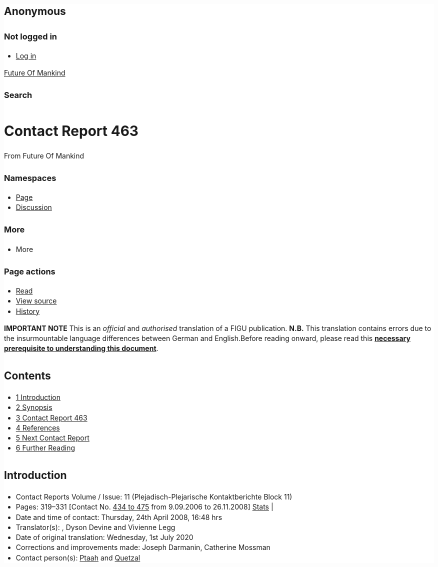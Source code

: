 ## Anonymous
### Not logged in
  * [Log in](https://www.futureofmankind.co.uk/Billy_Meier/</w/index.php?title=Special:UserLogin&returnto=Contact+Report+463> "You are encouraged to log in; however, it is not mandatory \[o\]")


[Future Of Mankind](https://www.futureofmankind.co.uk/Billy_Meier/</Billy_Meier/Main_Page>)
### Search
# Contact Report 463
From Future Of Mankind
### Namespaces
  * [Page](https://www.futureofmankind.co.uk/Billy_Meier/</Billy_Meier/Contact_Report_463> "View the content page \[c\]")
  * [Discussion](https://www.futureofmankind.co.uk/Billy_Meier/</w/index.php?title=Talk:Contact_Report_463&action=edit&redlink=1> "Discussion about the content page \(page does not exist\) \[t\]")


### More
  * More


### Page actions
  * [Read](https://www.futureofmankind.co.uk/Billy_Meier/</Billy_Meier/Contact_Report_463>)
  * [View source](https://www.futureofmankind.co.uk/Billy_Meier/</w/index.php?title=Contact_Report_463&action=edit> "This page is protected.
You can view its source \[e\]")
  * [History](https://www.futureofmankind.co.uk/Billy_Meier/</w/index.php?title=Contact_Report_463&action=history> "Past revisions of this page \[h\]")


**IMPORTANT NOTE** This is an _official_ and _authorised_ translation of a FIGU publication. 
**N.B.** This translation contains errors due to the insurmountable language differences between German and English.Before reading onward, please read this [**necessary prerequisite to understanding this document**](https://www.futureofmankind.co.uk/Billy_Meier/</Billy_Meier/Important_Information_Regarding_Translations> "Important Information Regarding Translations").
## Contents
  * [1 Introduction](https://www.futureofmankind.co.uk/Billy_Meier/<#Introduction>)
  * [2 Synopsis](https://www.futureofmankind.co.uk/Billy_Meier/<#Synopsis>)
  * [3 Contact Report 463](https://www.futureofmankind.co.uk/Billy_Meier/<#Contact_Report_463>)
  * [4 References](https://www.futureofmankind.co.uk/Billy_Meier/<#References>)
  * [5 Next Contact Report](https://www.futureofmankind.co.uk/Billy_Meier/<#Next_Contact_Report>)
  * [6 Further Reading](https://www.futureofmankind.co.uk/Billy_Meier/<#Further_Reading>)


## Introduction
  * Contact Reports Volume / Issue: 11 (Plejadisch-Plejarische Kontaktberichte Block 11)
  * Pages: 319–331 [Contact No. [434 to 475](https://www.futureofmankind.co.uk/Billy_Meier/</Billy_Meier/The_Pleiadian/Plejaren_Contact_Reports#Contact_Reports_501_to_1000> "The Pleiadian/Plejaren Contact Reports") from 9.09.2006 to 26.11.2008] [Stats](https://www.futureofmankind.co.uk/Billy_Meier/</Billy_Meier/Contact_Statistics#Book_Statistics> "Contact Statistics") | 
  * Date and time of contact: Thursday, 24th April 2008, 16:48 hrs
  * Translator(s): , Dyson Devine and Vivienne Legg
  * Date of original translation: Wednesday, 1st July 2020
  * Corrections and improvements made: Joseph Darmanin, Catherine Mossman
  * Contact person(s): [Ptaah](https://www.futureofmankind.co.uk/Billy_Meier/</Billy_Meier/Ptaah> "Ptaah") and [Quetzal](https://www.futureofmankind.co.uk/Billy_Meier/</Billy_Meier/Quetzal> "Quetzal")
